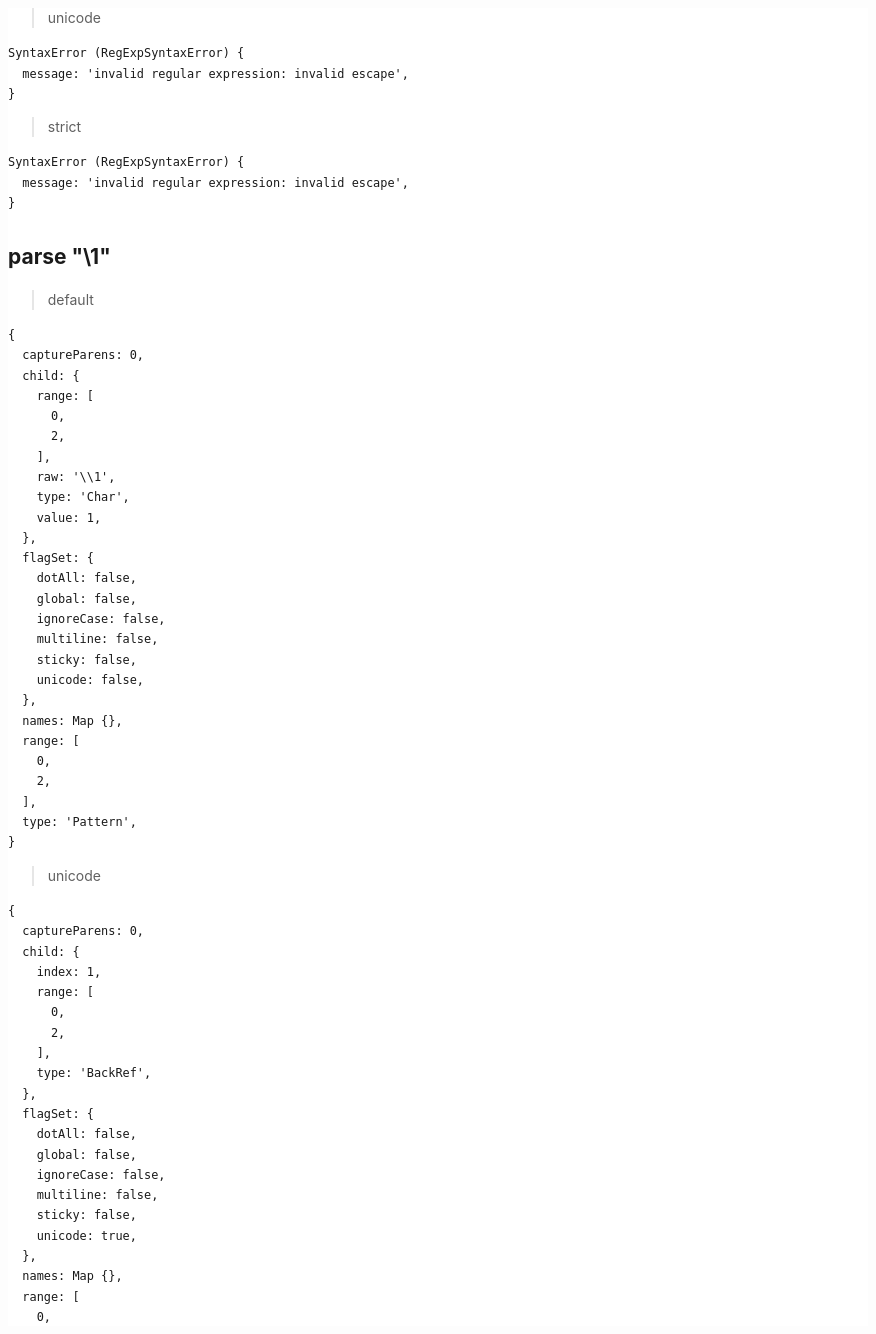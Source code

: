 > unicode

    SyntaxError (RegExpSyntaxError) {
      message: 'invalid regular expression: invalid escape',
    }

> strict

    SyntaxError (RegExpSyntaxError) {
      message: 'invalid regular expression: invalid escape',
    }

## parse "\\1"

> default

    {
      captureParens: 0,
      child: {
        range: [
          0,
          2,
        ],
        raw: '\\1',
        type: 'Char',
        value: 1,
      },
      flagSet: {
        dotAll: false,
        global: false,
        ignoreCase: false,
        multiline: false,
        sticky: false,
        unicode: false,
      },
      names: Map {},
      range: [
        0,
        2,
      ],
      type: 'Pattern',
    }

> unicode

    {
      captureParens: 0,
      child: {
        index: 1,
        range: [
          0,
          2,
        ],
        type: 'BackRef',
      },
      flagSet: {
        dotAll: false,
        global: false,
        ignoreCase: false,
        multiline: false,
        sticky: false,
        unicode: true,
      },
      names: Map {},
      range: [
        0,